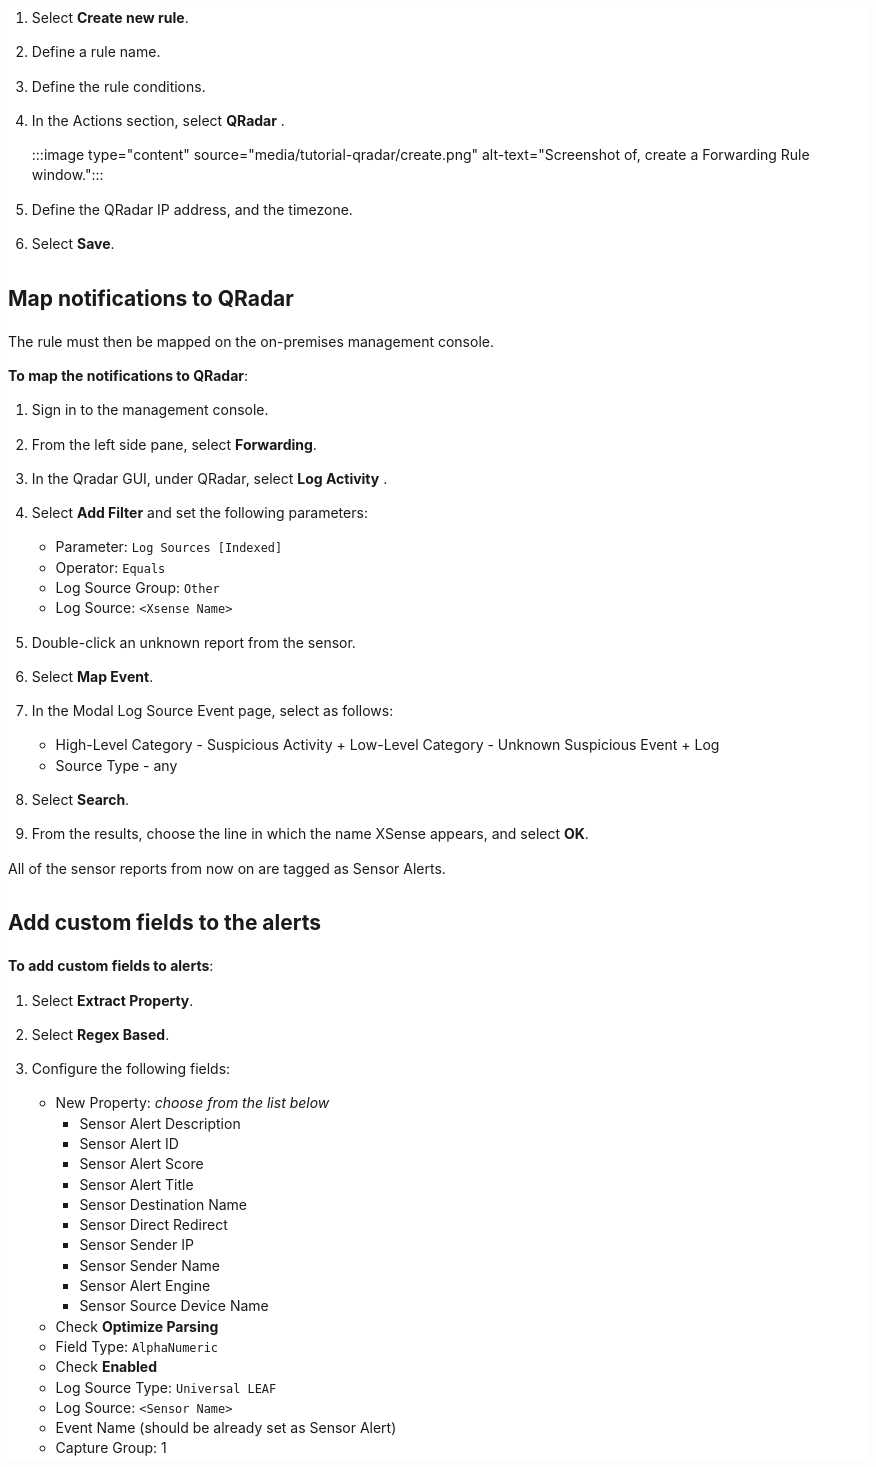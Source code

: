 1. Select **Create new rule**.
1. Define a rule name.
1. Define the rule conditions.
1. In the Actions section, select **QRadar** .

    :::image type="content" source="media/tutorial-qradar/create.png" alt-text="Screenshot of, create a Forwarding Rule window.":::

1. Define the QRadar IP address, and the timezone.

1. Select **Save**.

## Map notifications to QRadar

The rule must then be mapped on the on-premises management console.

**To map the notifications to QRadar**:

1. Sign in to the management console.

1. From the left side pane, select **Forwarding**.

1. In the Qradar GUI, under QRadar, select **Log Activity** .

1. Select **Add Filter** and set the following parameters:
   - Parameter: `Log Sources [Indexed]`
   - Operator: `Equals`
   - Log Source Group: `Other`
   - Log Source: `<Xsense Name>`

1. Double-click an unknown report from the sensor.

1. Select **Map Event**.

1. In the Modal Log Source Event page, select as follows:
   - High-Level Category - Suspicious Activity + Low-Level Category - Unknown Suspicious Event + Log
   - Source Type - any

1. Select **Search**.

1. From the results, choose the line in which the name XSense appears, and select **OK**.

All of the sensor reports from now on are tagged as Sensor Alerts.

## Add custom fields to the alerts

**To add custom fields to alerts**:

1. Select **Extract Property**.

1. Select **Regex Based**.

1. Configure the following fields:
   - New Property: _choose from the list below_
      - Sensor Alert Description
      - Sensor Alert ID
      - Sensor Alert Score
      - Sensor Alert Title
      - Sensor Destination Name
      - Sensor Direct Redirect
      - Sensor Sender IP
      - Sensor Sender Name
      - Sensor Alert Engine
      - Sensor Source Device Name
   - Check **Optimize Parsing**
   - Field Type: `AlphaNumeric`
   - Check **Enabled**
   - Log Source Type: `Universal LEAF`
   - Log Source: `<Sensor Name>`
   - Event Name (should be already set as Sensor Alert)
   - Capture Group: 1